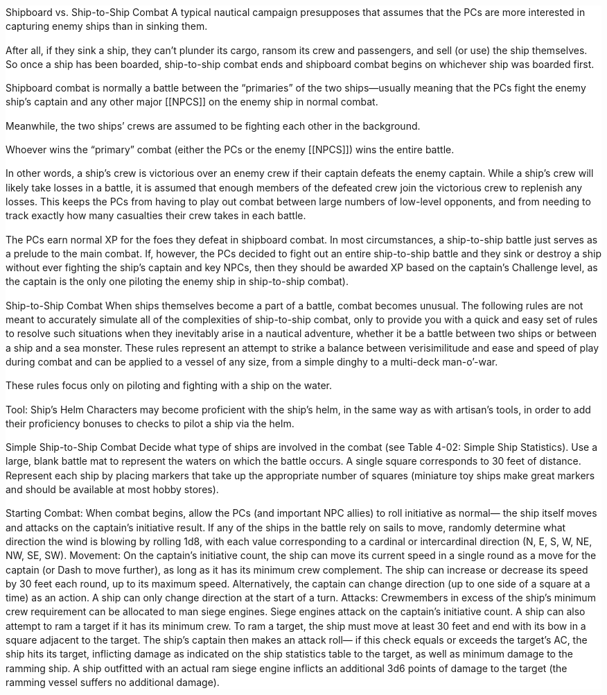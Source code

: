 Shipboard vs. Ship-to-Ship Combat
A typical nautical campaign presupposes that assumes that the PCs are more interested in capturing enemy ships than in sinking them.

After all, if they sink a ship, they can’t plunder its cargo, ransom its crew and passengers, and sell (or use) the ship themselves. So once a ship has been boarded, ship-to-ship combat ends and shipboard combat begins on whichever ship was boarded first.

Shipboard combat is normally a battle between the “primaries” of the two ships—usually meaning that the PCs fight the enemy ship’s captain and any other major [[NPCS]] on the enemy ship in normal combat.

Meanwhile, the two ships’ crews are assumed to be fighting each other in the background.

Whoever wins the “primary” combat (either the PCs or the enemy [[NPCS]]) wins the entire battle.

In other words, a ship’s crew is victorious over an enemy crew if their captain defeats the enemy captain. While a ship’s crew will likely take losses in a battle, it is assumed that enough members of the defeated crew join the victorious crew to replenish any losses. This keeps the PCs from having to play out combat between large numbers of low-level opponents, and from needing to track exactly how many casualties their crew takes in each battle.

The PCs earn normal XP for the foes they defeat in shipboard combat. In most circumstances, a ship-to-ship battle just serves as a prelude to the main combat. If, however, the PCs decided to fight out an entire ship-to-ship battle and they sink or destroy a ship without ever fighting the ship’s captain and key NPCs, then they should be awarded XP based on the captain’s Challenge level, as the captain is the only one piloting the enemy ship in ship-to-ship combat).

Ship-to-Ship Combat
When ships themselves become a part of a battle, combat becomes unusual. The following rules are not meant to accurately simulate all of the complexities of ship-to-ship combat, only to provide you with a quick and easy set of rules to resolve such situations when they inevitably arise in a nautical adventure, whether it be a battle between two ships or between a ship and a sea monster. These rules represent an attempt to strike a balance between verisimilitude and ease and speed of play during combat and can be applied to a vessel of any size, from a simple dinghy to a multi-deck man-o’-war.

These rules focus only on piloting and fighting with a ship on the water.

Tool: Ship’s Helm
Characters may become proficient with the ship’s helm, in the same way as with artisan’s tools, in order to add their proficiency bonuses to checks to pilot a ship via the helm.

Simple Ship-to-Ship Combat
Decide what type of ships are involved in the combat (see Table 4-02: Simple Ship Statistics). Use a large, blank battle mat to represent the waters on which the battle occurs. A single square corresponds to 30 feet of distance. Represent each ship by placing markers that take up the appropriate number of squares (miniature toy ships make great markers and should be available at most hobby stores).

Starting Combat: When combat begins, allow the PCs (and important NPC allies) to roll initiative as normal— the ship itself moves and attacks on the captain’s initiative result. If any of the ships in the battle rely on sails to move, randomly determine what direction the wind is blowing by rolling 1d8, with each value corresponding to a cardinal or intercardinal direction (N, E, S, W, NE, NW, SE, SW).
Movement: On the captain’s initiative count, the ship can move its current speed in a single round as a move for the captain (or Dash to move further), as long as it has its minimum crew complement. The ship can increase or decrease its speed by 30 feet each round, up to its maximum speed. Alternatively, the captain can change direction (up to one side of a square at a time) as an action. A ship can only change direction at the start of a turn.
Attacks: Crewmembers in excess of the ship’s minimum crew requirement can be allocated to man siege engines. Siege engines attack on the captain’s initiative count.
A ship can also attempt to ram a target if it has its minimum crew. To ram a target, the ship must move at least 30 feet and end with its bow in a square adjacent to the target. The ship’s captain then makes an attack roll— if this check equals or exceeds the target’s AC, the ship hits its target, inflicting damage as indicated on the ship statistics table to the target, as well as minimum damage to the ramming ship. A ship outfitted with an actual ram siege engine inflicts an additional 3d6 points of damage to the target (the ramming vessel suffers no additional damage).
